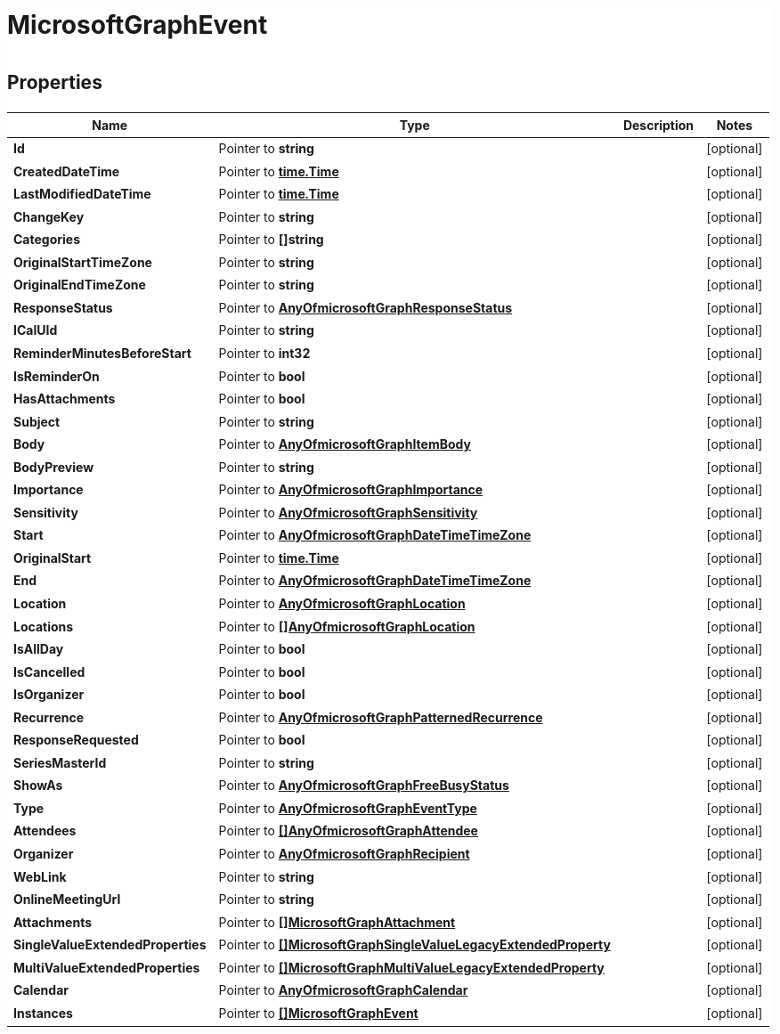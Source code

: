 # MicrosoftGraphEvent

## Properties

Name | Type | Description | Notes
------------ | ------------- | ------------- | -------------
**Id** | Pointer to **string** |  | [optional] 
**CreatedDateTime** | Pointer to [**time.Time**](time.Time.md) |  | [optional] 
**LastModifiedDateTime** | Pointer to [**time.Time**](time.Time.md) |  | [optional] 
**ChangeKey** | Pointer to **string** |  | [optional] 
**Categories** | Pointer to **[]string** |  | [optional] 
**OriginalStartTimeZone** | Pointer to **string** |  | [optional] 
**OriginalEndTimeZone** | Pointer to **string** |  | [optional] 
**ResponseStatus** | Pointer to [**AnyOfmicrosoftGraphResponseStatus**](anyOf&lt;microsoft.graph.responseStatus&gt;.md) |  | [optional] 
**ICalUId** | Pointer to **string** |  | [optional] 
**ReminderMinutesBeforeStart** | Pointer to **int32** |  | [optional] 
**IsReminderOn** | Pointer to **bool** |  | [optional] 
**HasAttachments** | Pointer to **bool** |  | [optional] 
**Subject** | Pointer to **string** |  | [optional] 
**Body** | Pointer to [**AnyOfmicrosoftGraphItemBody**](anyOf&lt;microsoft.graph.itemBody&gt;.md) |  | [optional] 
**BodyPreview** | Pointer to **string** |  | [optional] 
**Importance** | Pointer to [**AnyOfmicrosoftGraphImportance**](anyOf&lt;microsoft.graph.importance&gt;.md) |  | [optional] 
**Sensitivity** | Pointer to [**AnyOfmicrosoftGraphSensitivity**](anyOf&lt;microsoft.graph.sensitivity&gt;.md) |  | [optional] 
**Start** | Pointer to [**AnyOfmicrosoftGraphDateTimeTimeZone**](anyOf&lt;microsoft.graph.dateTimeTimeZone&gt;.md) |  | [optional] 
**OriginalStart** | Pointer to [**time.Time**](time.Time.md) |  | [optional] 
**End** | Pointer to [**AnyOfmicrosoftGraphDateTimeTimeZone**](anyOf&lt;microsoft.graph.dateTimeTimeZone&gt;.md) |  | [optional] 
**Location** | Pointer to [**AnyOfmicrosoftGraphLocation**](anyOf&lt;microsoft.graph.location&gt;.md) |  | [optional] 
**Locations** | Pointer to [**[]AnyOfmicrosoftGraphLocation**](anyOf&lt;microsoft.graph.location&gt;.md) |  | [optional] 
**IsAllDay** | Pointer to **bool** |  | [optional] 
**IsCancelled** | Pointer to **bool** |  | [optional] 
**IsOrganizer** | Pointer to **bool** |  | [optional] 
**Recurrence** | Pointer to [**AnyOfmicrosoftGraphPatternedRecurrence**](anyOf&lt;microsoft.graph.patternedRecurrence&gt;.md) |  | [optional] 
**ResponseRequested** | Pointer to **bool** |  | [optional] 
**SeriesMasterId** | Pointer to **string** |  | [optional] 
**ShowAs** | Pointer to [**AnyOfmicrosoftGraphFreeBusyStatus**](anyOf&lt;microsoft.graph.freeBusyStatus&gt;.md) |  | [optional] 
**Type** | Pointer to [**AnyOfmicrosoftGraphEventType**](anyOf&lt;microsoft.graph.eventType&gt;.md) |  | [optional] 
**Attendees** | Pointer to [**[]AnyOfmicrosoftGraphAttendee**](anyOf&lt;microsoft.graph.attendee&gt;.md) |  | [optional] 
**Organizer** | Pointer to [**AnyOfmicrosoftGraphRecipient**](anyOf&lt;microsoft.graph.recipient&gt;.md) |  | [optional] 
**WebLink** | Pointer to **string** |  | [optional] 
**OnlineMeetingUrl** | Pointer to **string** |  | [optional] 
**Attachments** | Pointer to [**[]MicrosoftGraphAttachment**](microsoft.graph.attachment.md) |  | [optional] 
**SingleValueExtendedProperties** | Pointer to [**[]MicrosoftGraphSingleValueLegacyExtendedProperty**](microsoft.graph.singleValueLegacyExtendedProperty.md) |  | [optional] 
**MultiValueExtendedProperties** | Pointer to [**[]MicrosoftGraphMultiValueLegacyExtendedProperty**](microsoft.graph.multiValueLegacyExtendedProperty.md) |  | [optional] 
**Calendar** | Pointer to [**AnyOfmicrosoftGraphCalendar**](anyOf&lt;microsoft.graph.calendar&gt;.md) |  | [optional] 
**Instances** | Pointer to [**[]MicrosoftGraphEvent**](microsoft.graph.event.md) |  | [optional] 